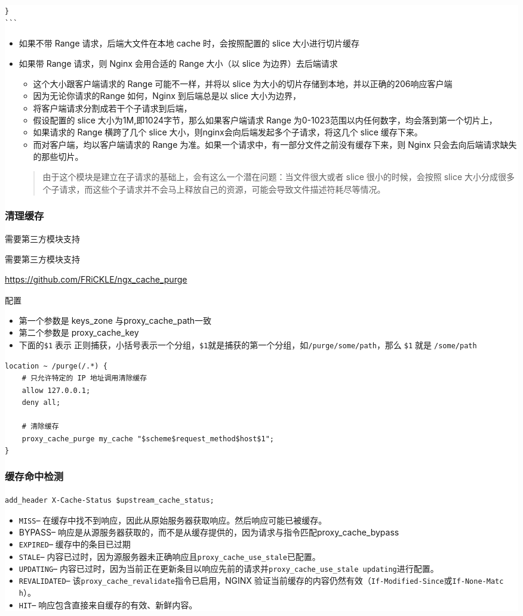     }
    ```

  - 如果不带 Range 请求，后端大文件在本地 cache 时，会按照配置的 slice 大小进行切片缓存

  - 如果带 Range 请求，则 Nginx 会用合适的 Range 大小（以 slice 为边界）去后端请求

    - 这个大小跟客户端请求的 Range 可能不一样，并将以 slice 为大小的切片存储到本地，并以正确的206响应客户端
    - 因为无论你请求的Range 如何，Nginx 到后端总是以 slice 大小为边界，
    - 将客户端请求分割成若干个子请求到后端，
    - 假设配置的 slice 大小为1M,即1024字节，那么如果客户端请求 Range 为0-1023范围以内任何数字，均会落到第一个切片上，
    - 如果请求的 Range 横跨了几个 slice 大小，则nginx会向后端发起多个子请求，将这几个 slice 缓存下来。
    - 而对客户端，均以客户端请求的 Range 为准。如果一个请求中，有一部分文件之前没有缓存下来，则 Nginx 只会去向后端请求缺失的那些切片。

    > 由于这个模块是建立在子请求的基础上，会有这么一个潜在问题：当文件很大或者 slice 很小的时候，会按照 slice 大小分成很多个子请求，而这些个子请求并不会马上释放自己的资源，可能会导致文件描述符耗尽等情况。

### 清理缓存

需要第三方模块支持

需要第三方模块支持

https://github.com/FRiCKLE/ngx_cache_purge

配置

- 第一个参数是 keys_zone 与proxy_cache_path一致
- 第二个参数是 proxy_cache_key
- 下面的`$1` 表示 正则捕获，小括号表示一个分组，`$1`就是捕获的第一个分组，如`/purge/some/path`，那么 `$1` 就是 `/some/path`

```nginx
location ~ /purge(/.*) {
	# 只允许特定的 IP 地址调用清除缓存
    allow 127.0.0.1;
    deny all;

    # 清除缓存			
    proxy_cache_purge my_cache "$scheme$request_method$host$1";
}
```

### 缓存命中检测

```nginx
add_header X-Cache-Status $upstream_cache_status;
```

- `MISS`– 在缓存中找不到响应，因此从原始服务器获取响应。然后响应可能已被缓存。
- BYPASS– 响应是从源服务器获取的，而不是从缓存提供的，因为请求与指令匹配proxy_cache_bypass
- `EXPIRED`– 缓存中的条目已过期
- `STALE`– 内容已过时，因为源服务器未正确响应且`proxy_cache_use_stale`已配置。
- `UPDATING`– 内容已过时，因为当前正在更新条目以响应先前的请求并`proxy_cache_use_stale updating`进行配置。
- `REVALIDATED`– 该`proxy_cache_revalidate`指令已启用，NGINX 验证当前缓存的内容仍然有效（`If-Modified-Since`或`If-None-Match`）。
- `HIT`– 响应包含直接来自缓存的有效、新鲜内容。
